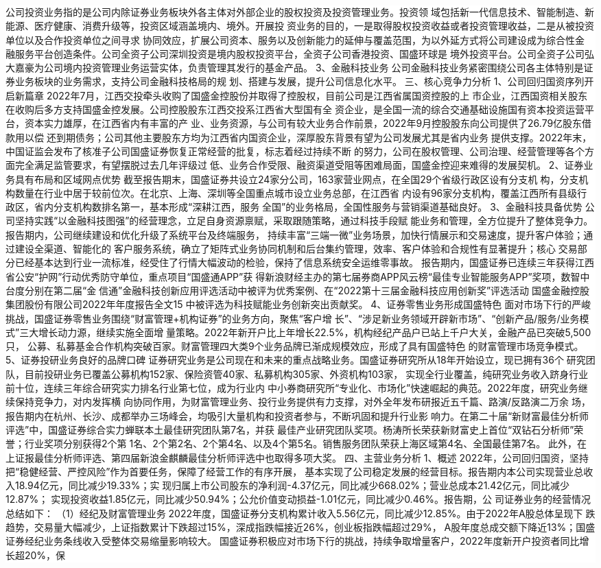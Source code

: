 公司投资业务指的是公司内除证券业务板块外各主体对外部企业的股权投资及投资管理业务。投资领
域包括新一代信息技术、智能制造、新能源、医疗健康、消费升级等，投资区域涵盖境内、境外。开展投
资业务的目的，一是取得股权投资收益或者投资管理收益，二是从被投资单位以及合作投资单位之间寻求
协同效应，扩展公司资本、服务以及创新能力的延伸与覆盖范围，为以外延方式将公司建设成为综合性金
融服务平台创造条件。公司全资子公司深圳投资是境内股权投资平台，全资子公司香港投资、国盛环球是
境外投资平台。公司全资子公司弘大嘉豪为公司境内投资管理业务运营实体，负责管理其发行的基金产品。
3、金融科技业务
公司金融科技业务紧密围绕公司各主体特别是证券业务板块的业务需求，支持公司金融科技格局的规
划、搭建与发展，提升公司信息化水平。
三、核心竞争力分析
1、公司回归国资序列开启新篇章
2022年7月，江西交投牵头收购了国盛金控股份并取得了控股权，目前公司是江西省属国资控股的上
市企业，江西国资相关股东在收购后多方支持国盛金控发展。公司控股股东江西交投系江西省大型国有全
资企业，是全国一流的综合交通基础设施国有资本投资运营平台，资本实力雄厚，在江西省内有丰富的产
业、业务资源，与公司有较大业务合作前景，2022年9月控股股东向公司提供了26.79亿股东借款用以偿
还到期债务；公司其他主要股东方均为江西省内国资企业，深厚股东背景有望为公司发展尤其是省内业务
提供支撑。2022年末，中国证监会发布了核准子公司国盛证券恢复正常经营的批复，标志着经过持续不断
的努力，公司在股权管理、公司治理、经营管理等各个方面完全满足监管要求，有望摆脱过去几年评级过
低、业务合作受限、融资渠道受阻等困难局面，国盛金控迎来难得的发展契机。
2、证券业务具有布局和区域网点优势
截至报告期末，国盛证券共设立24家分公司，163家营业网点，在全国29个省级行政区设有分支机
构，分支机构数量在行业中居于较前位次。在北京、上海、深圳等全国重点城市设立业务总部，在江西省
内设有96家分支机构，覆盖江西所有县级行政区，省内分支机构数排名第一，基本形成“深耕江西，服务
全国”的业务格局，全国性服务与营销渠道基础良好。
3、金融科技具备优势
公司坚持实践“以金融科技图强”的经营理念，立足自身资源禀赋，采取跟随策略，通过科技手段赋
能业务和管理，全方位提升了整体竞争力。报告期内，公司继续建设和优化升级了系统平台及终端服务，
持续丰富“三端一微”业务场景，加快行情展示和交易速度，提升客户体验；通过建设全渠道、智能化的
客户服务系统，确立了矩阵式业务协同机制和后台集约管理，效率、客户体验和合规性有显著提升；核心
交易部分已经基本达到行业一流标准，经受住了行情大幅波动的检验，保持了信息系统安全运维零事故。
报告期内，国盛证券已连续三年获得江西省公安“护网”行动优秀防守单位，重点项目“国盛通APP”获
得新浪财经主办的第七届券商APP风云榜“最佳专业智能服务APP”奖项，数智中台度分别在第二届“金
信通”金融科技创新应用评选活动中被评为优秀案例、在“2022第十三届金融科技应用创新奖”评选活动
国盛金融控股集团股份有限公司2022年年度报告全文15
中被评选为科技赋能业务创新突出贡献奖。
4、证券零售业务形成国盛特色
面对市场下行的严峻挑战，国盛证券零售业务围绕“财富管理+机构证券”的业务方向，聚焦“客户增
长”、“涉足新业务领域开辟新市场”、“创新产品/服务/业务模式”三大增长动力源，继续实施全面增
量策略。2022年新开户比上年增长22.5%，机构经纪产品户已站上千户大关，金融产品已突破5,500只，
公募、私募基金合作机构突破百家。财富管理四大类9个业务品牌已渐成规模效应，形成了具有国盛特色
的财富管理市场竞争模式。
5、证券投研业务良好的品牌口碑
证券研究业务是公司现在和未来的重点战略业务。国盛证券研究所从18年开始设立，现已拥有36个
研究团队，目前投研业务已覆盖公募机构152家、保险资管40家、私募机构305家、外资机构103家，
实现全行业覆盖，纯研究业务收入跻身行业前十位，连续三年综合研究实力排名行业第七位，成为行业内
中小券商研究所“专业化、市场化”快速崛起的典范。2022年度，研究业务继续保持竞争力，对内发挥横
向协同作用，为财富管理业务、投行业务提供有力支撑，对外全年发布研报近五千篇、路演/反路演二万余
场，报告期内在杭州、长沙、成都举办三场峰会，均吸引大量机构和投资者参与，不断巩固和提升行业影
响力。在第二十届“新财富最佳分析师评选”中，国盛证券综合实力蝉联本土最佳研究团队第7名，并获
最佳产业研究团队奖项。杨涛所长荣获新财富史上首位“双钻石分析师”荣誉；行业奖项分别获得2个第
1名、2个第2名、2个第4名、以及4个第5名。销售服务团队荣获上海区域第4名、全国最佳第7名。
此外，在上证报最佳分析师评选、第四届新浪金麒麟最佳分析师评选中也取得多项大奖。
四、主营业务分析
1、概述
2022年，公司回归国资，坚持把“稳健经营、严控风险”作为首要任务，保障了经营工作的有序开展，
基本实现了公司稳定发展的经营目标。报告期内本公司实现营业总收入18.94亿元，同比减少19.33%；实
现归属上市公司股东的净利润-4.37亿元，同比减少668.02%；营业总成本21.42亿元，同比减少12.87%；
实现投资收益1.85亿元，同比减少50.94%；公允价值变动损益-1.01亿元，同比减少0.46%。报告期，公
司证券业务的经营情况总结如下：
（1）经纪及财富管理业务
2022年度，国盛证券分支机构累计收入5.56亿元，同比减少12.85%。由于2022年A股总体呈现下
跌趋势，交易量大幅减少，上证指数累计下跌超过15%，深成指跌幅接近26%，创业板指跌幅超过29%，
A股年度总成交额下降近13%；国盛证券经纪业务条线收入受整体交易缩量影响较大。
国盛证券积极应对市场下行的挑战，持续争取增量客户，2022年度新开户投资者同比增长超20%，保